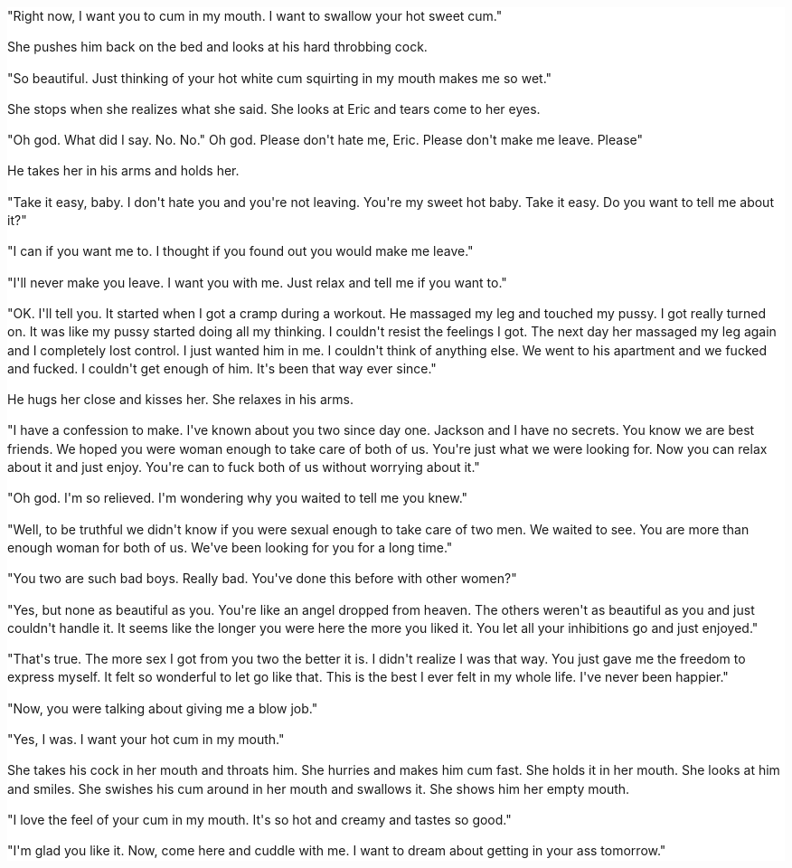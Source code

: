  "Right now, I want you to cum in my mouth. I want to swallow your hot sweet cum." 

 She pushes him back on the bed and looks at his hard throbbing cock. 

 "So beautiful. Just thinking of your hot white cum squirting in my mouth makes me so wet." 

 She stops when she realizes what she said. She looks at Eric and tears come to her eyes. 

 "Oh god. What did I say. No. No." Oh god. Please don't hate me, Eric. Please don't make me leave. Please" 

 He takes her in his arms and holds her. 

 "Take it easy, baby. I don't hate you and you're not leaving. You're my sweet hot baby. Take it easy. Do you want to tell me about it?" 

 "I can if you want me to. I thought if you found out you would make me leave." 

 "I'll never make you leave. I want you with me. Just relax and tell me if you want to." 

 "OK. I'll tell you. It started when I got a cramp during a workout. He massaged my leg and touched my pussy. I got really turned on. It was like my pussy started doing all my thinking. I couldn't resist the feelings I got. The next day her massaged my leg again and I completely lost control. I just wanted him in me. I couldn't think of anything else. We went to his apartment and we fucked and fucked. I couldn't get enough of him. It's been that way ever since." 

 He hugs her close and kisses her. She relaxes in his arms. 

 "I have a confession to make. I've known about you two since day one. Jackson and I have no secrets. You know we are best friends. We hoped you were woman enough to take care of both of us. You're just what we were looking for. Now you can relax about it and just enjoy. You're can to fuck both of us without worrying about it." 

 "Oh god. I'm so relieved. I'm wondering why you waited to tell me you knew." 

 "Well, to be truthful we didn't know if you were sexual enough to take care of two men. We waited to see. You are more than enough woman for both of us. We've been looking for you for a long time." 

 "You two are such bad boys. Really bad. You've done this before with other women?" 

 "Yes, but none as beautiful as you. You're like an angel dropped from heaven. The others weren't as beautiful as you and just couldn't handle it. It seems like the longer you were here the more you liked it. You let all your inhibitions go and just enjoyed." 

 "That's true. The more sex I got from you two the better it is. I didn't realize I was that way. You just gave me the freedom to express myself. It felt so wonderful to let go like that. This is the best I ever felt in my whole life. I've never been happier." 

 "Now, you were talking about giving me a blow job." 

 "Yes, I was. I want your hot cum in my mouth." 

 She takes his cock in her mouth and throats him. She hurries and makes him cum fast. She holds it in her mouth. She looks at him and smiles. She swishes his cum around in her mouth and swallows it. She shows him her empty mouth. 

 "I love the feel of your cum in my mouth. It's so hot and creamy and tastes so good." 

 "I'm glad you like it. Now, come here and cuddle with me. I want to dream about getting in your ass tomorrow." 

